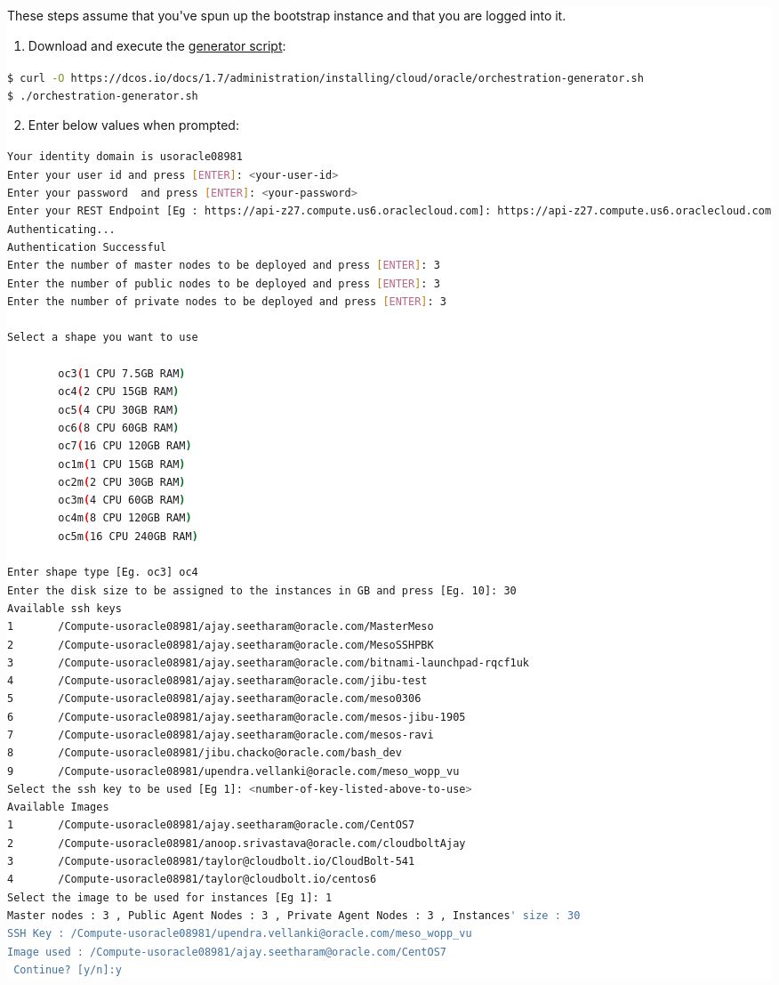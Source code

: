 These steps assume that you've spun up the bootstrap instance and that you are logged into it.

1. Download and execute the [generator script][orchestration-generator.sh]:

  ```bash
  $ curl -O https://dcos.io/docs/1.7/administration/installing/cloud/oracle/orchestration-generator.sh
  $ ./orchestration-generator.sh
  ```

2. Enter below values when prompted:

  ```bash
  Your identity domain is usoracle08981
  Enter your user id and press [ENTER]: <your-user-id>
  Enter your password  and press [ENTER]: <your-password>
  Enter your REST Endpoint [Eg : https://api-z27.compute.us6.oraclecloud.com]: https://api-z27.compute.us6.oraclecloud.com
  Authenticating...
  Authentication Successful
  Enter the number of master nodes to be deployed and press [ENTER]: 3
  Enter the number of public nodes to be deployed and press [ENTER]: 3
  Enter the number of private nodes to be deployed and press [ENTER]: 3

  Select a shape you want to use

          oc3(1 CPU 7.5GB RAM)
          oc4(2 CPU 15GB RAM)
          oc5(4 CPU 30GB RAM)
          oc6(8 CPU 60GB RAM)
          oc7(16 CPU 120GB RAM)
          oc1m(1 CPU 15GB RAM)
          oc2m(2 CPU 30GB RAM)
          oc3m(4 CPU 60GB RAM)
          oc4m(8 CPU 120GB RAM)
          oc5m(16 CPU 240GB RAM)

  Enter shape type [Eg. oc3] oc4
  Enter the disk size to be assigned to the instances in GB and press [Eg. 10]: 30
  Available ssh keys
  1       /Compute-usoracle08981/ajay.seetharam@oracle.com/MasterMeso
  2       /Compute-usoracle08981/ajay.seetharam@oracle.com/MesoSSHPBK
  3       /Compute-usoracle08981/ajay.seetharam@oracle.com/bitnami-launchpad-rqcf1uk
  4       /Compute-usoracle08981/ajay.seetharam@oracle.com/jibu-test
  5       /Compute-usoracle08981/ajay.seetharam@oracle.com/meso0306
  6       /Compute-usoracle08981/ajay.seetharam@oracle.com/mesos-jibu-1905
  7       /Compute-usoracle08981/ajay.seetharam@oracle.com/mesos-ravi
  8       /Compute-usoracle08981/jibu.chacko@oracle.com/bash_dev
  9       /Compute-usoracle08981/upendra.vellanki@oracle.com/meso_wopp_vu
  Select the ssh key to be used [Eg 1]: <number-of-key-listed-above-to-use>
  Available Images
  1       /Compute-usoracle08981/ajay.seetharam@oracle.com/CentOS7
  2       /Compute-usoracle08981/anoop.srivastava@oracle.com/cloudboltAjay
  3       /Compute-usoracle08981/taylor@cloudbolt.io/CloudBolt-541
  4       /Compute-usoracle08981/taylor@cloudbolt.io/centos6
  Select the image to be used for instances [Eg 1]: 1
  Master nodes : 3 , Public Agent Nodes : 3 , Private Agent Nodes : 3 , Instances' size : 30
  SSH Key : /Compute-usoracle08981/upendra.vellanki@oracle.com/meso_wopp_vu
  Image used : /Compute-usoracle08981/ajay.seetharam@oracle.com/CentOS7
   Continue? [y/n]:y
  ```


[1]: /docs/1.7/usage/cli/install/
[2]: /docs/1.7/administration/user-management/
[3]: /docs/1.7/usage/
[install_public_slave.sh]: /docs/1.7/administration/installing/cloud/oracle/install_public_slave.sh
[orchestration-generator.sh]: /docs/1.7/administration/installing/cloud/oracle/orchestration-generator.sh